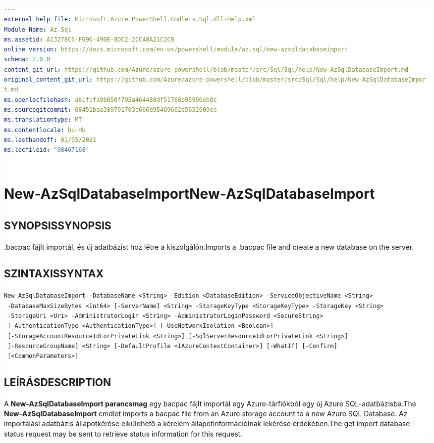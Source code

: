 ```yaml
---
external help file: Microsoft.Azure.PowerShell.Cmdlets.Sql.dll-Help.xml
Module Name: Az.Sql
ms.assetid: A1327BC6-F090-490E-8DC2-2CC48A21C2C0
online version: https://docs.microsoft.com/en-us/powershell/module/az.sql/new-azsqldatabaseimport
schema: 2.0.0
content_git_url: https://github.com/Azure/azure-powershell/blob/master/src/Sql/Sql/help/New-AzSqlDatabaseImport.md
original_content_git_url: https://github.com/Azure/azure-powershell/blob/master/src/Sql/Sql/help/New-AzSqlDatabaseImport.md
ms.openlocfilehash: ab1fcfa9b050f795a464488df51768b95996eb8c
ms.sourcegitcommit: 68451baa389791703e666d95469602c5652609ee
ms.translationtype: MT
ms.contentlocale: hu-HU
ms.lasthandoff: 01/05/2021
ms.locfileid: "98467168"
---
```

# <span data-ttu-id="40542-101">New-AzSqlDatabaseImport</span><span class="sxs-lookup"><span data-stu-id="40542-101">New-AzSqlDatabaseImport</span></span>

## <span data-ttu-id="40542-102">SYNOPSIS</span><span class="sxs-lookup"><span data-stu-id="40542-102">SYNOPSIS</span></span>
<span data-ttu-id="40542-103">.bacpac fájlt importál, és új adatbázist hoz létre a kiszolgálón.</span><span class="sxs-lookup"><span data-stu-id="40542-103">Imports a .bacpac file and create a new database on the server.</span></span>

## <span data-ttu-id="40542-104">SZINTAXIS</span><span class="sxs-lookup"><span data-stu-id="40542-104">SYNTAX</span></span>

```
New-AzSqlDatabaseImport -DatabaseName <String> -Edition <DatabaseEdition> -ServiceObjectiveName <String>
 -DatabaseMaxSizeBytes <Int64> [-ServerName] <String> -StorageKeyType <StorageKeyType> -StorageKey <String>
 -StorageUri <Uri> -AdministratorLogin <String> -AdministratorLoginPassword <SecureString>
 [-AuthenticationType <AuthenticationType>] [-UseNetworkIsolation <Boolean>]
 [-StorageAccountResourceIdForPrivateLink <String>] [-SqlServerResourceIdForPrivateLink <String>]
 [-ResourceGroupName] <String> [-DefaultProfile <IAzureContextContainer>] [-WhatIf] [-Confirm]
 [<CommonParameters>]
```

## <span data-ttu-id="40542-105">LEÍRÁS</span><span class="sxs-lookup"><span data-stu-id="40542-105">DESCRIPTION</span></span>
<span data-ttu-id="40542-106">A **New-AzSqlDatabaseImport parancsmag** egy bacpac fájlt importál egy Azure-tárfiókból egy új Azure SQL-adatbázisba.</span><span class="sxs-lookup"><span data-stu-id="40542-106">The **New-AzSqlDatabaseImport** cmdlet imports a bacpac file from an Azure storage account to a new Azure SQL Database.</span></span>
<span data-ttu-id="40542-107">Az importálási adatbázis állapotkérése elküldhető a kérelem állapotinformációinak lekérése érdekében.</span><span class="sxs-lookup"><span data-stu-id="40542-107">The get import database status request may be sent to retrieve status information for this request.</span></span>
